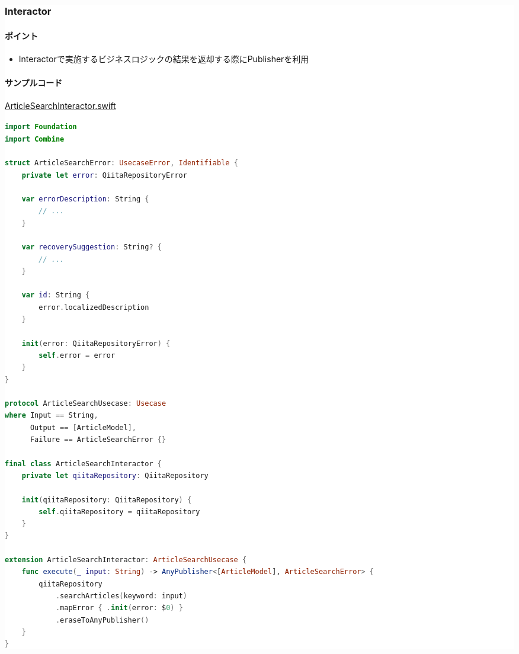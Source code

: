 ### Interactor
#### ポイント
* Interactorで実施するビジネスロジックの結果を返却する際にPublisherを利用

#### サンプルコード
[ArticleSearchInteractor.swift](https://github.com/hicka04/viper-combine-sample/blob/main/ViperCombineSample/Domain/Usecases/ArticleSearchInteractor/ArticleSearchInteractor.swift)
```swift:ArticleSearchInteractor.swift
import Foundation
import Combine

struct ArticleSearchError: UsecaseError, Identifiable {
    private let error: QiitaRepositoryError
    
    var errorDescription: String {
        // ...
    }
    
    var recoverySuggestion: String? {
        // ...
    }
    
    var id: String {
        error.localizedDescription
    }
    
    init(error: QiitaRepositoryError) {
        self.error = error
    }
}

protocol ArticleSearchUsecase: Usecase
where Input == String,
      Output == [ArticleModel],
      Failure == ArticleSearchError {}

final class ArticleSearchInteractor {
    private let qiitaRepository: QiitaRepository
    
    init(qiitaRepository: QiitaRepository) {
        self.qiitaRepository = qiitaRepository
    }
}

extension ArticleSearchInteractor: ArticleSearchUsecase {
    func execute(_ input: String) -> AnyPublisher<[ArticleModel], ArticleSearchError> {
        qiitaRepository
            .searchArticles(keyword: input)
            .mapError { .init(error: $0) }
            .eraseToAnyPublisher()
    }
}
```
